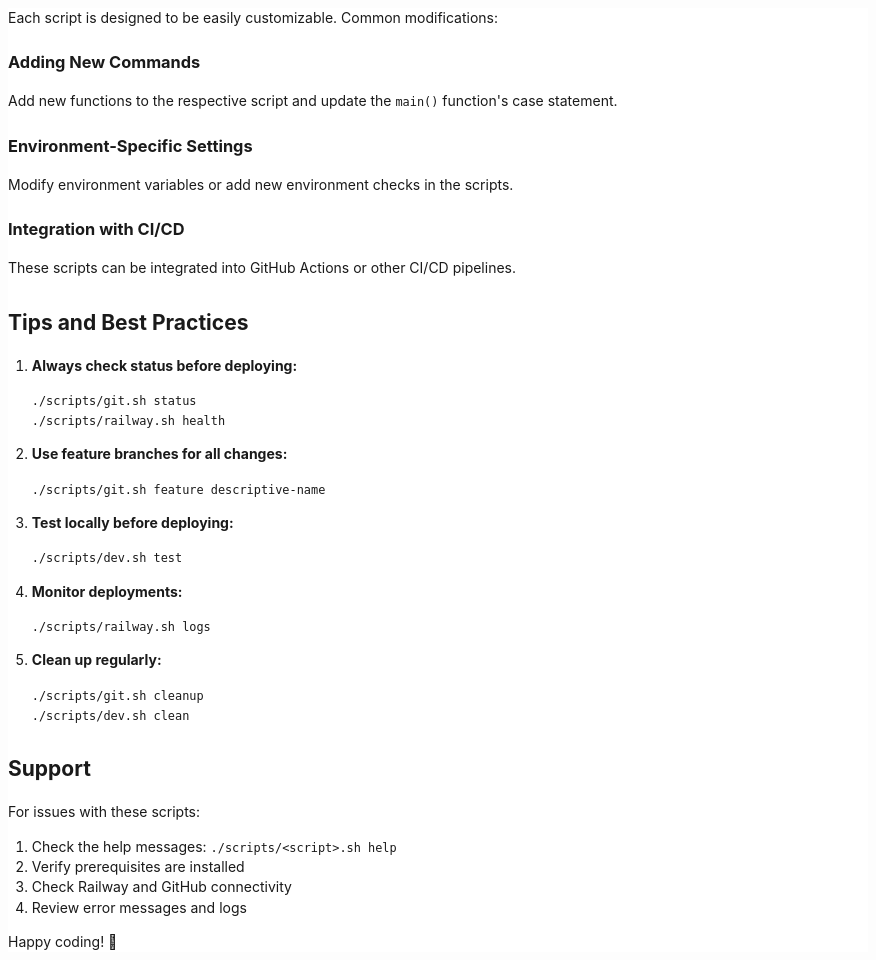 Each script is designed to be easily customizable. Common modifications:

### Adding New Commands
Add new functions to the respective script and update the `main()` function's case statement.

### Environment-Specific Settings
Modify environment variables or add new environment checks in the scripts.

### Integration with CI/CD
These scripts can be integrated into GitHub Actions or other CI/CD pipelines.

## Tips and Best Practices

1. **Always check status before deploying:**
   ```bash
   ./scripts/git.sh status
   ./scripts/railway.sh health
   ```

2. **Use feature branches for all changes:**
   ```bash
   ./scripts/git.sh feature descriptive-name
   ```

3. **Test locally before deploying:**
   ```bash
   ./scripts/dev.sh test
   ```

4. **Monitor deployments:**
   ```bash
   ./scripts/railway.sh logs
   ```

5. **Clean up regularly:**
   ```bash
   ./scripts/git.sh cleanup
   ./scripts/dev.sh clean
   ```

## Support

For issues with these scripts:
1. Check the help messages: `./scripts/<script>.sh help`
2. Verify prerequisites are installed
3. Check Railway and GitHub connectivity
4. Review error messages and logs

Happy coding! 🚀

